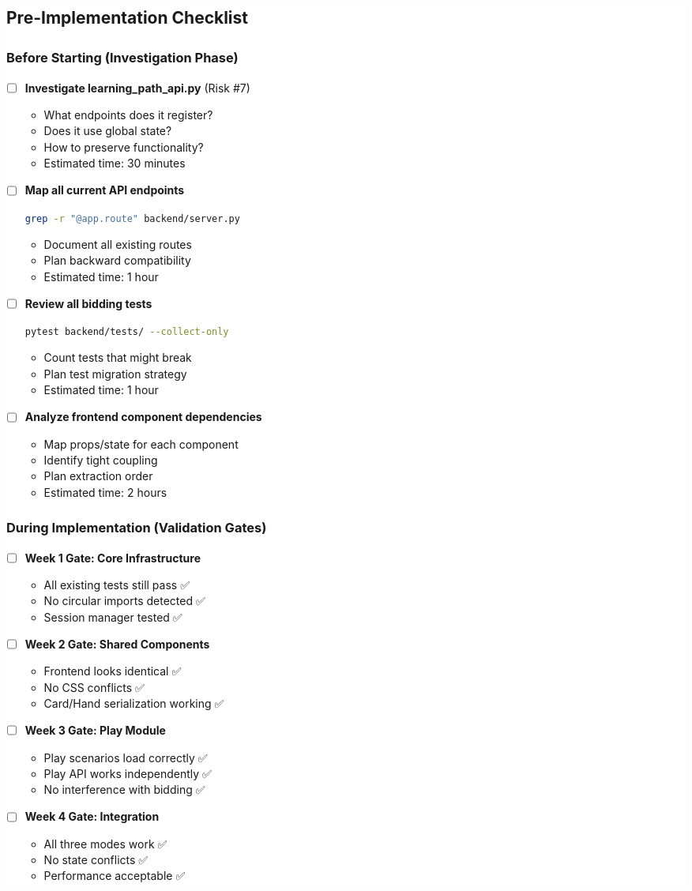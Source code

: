 
## Pre-Implementation Checklist

### Before Starting (Investigation Phase)

- [ ] **Investigate learning_path_api.py** (Risk #7)
  - What endpoints does it register?
  - Does it use global state?
  - How to preserve functionality?
  - Estimated time: 30 minutes

- [ ] **Map all current API endpoints**
  ```bash
  grep -r "@app.route" backend/server.py
  ```
  - Document all existing routes
  - Plan backward compatibility
  - Estimated time: 1 hour

- [ ] **Review all bidding tests**
  ```bash
  pytest backend/tests/ --collect-only
  ```
  - Count tests that might break
  - Plan test migration strategy
  - Estimated time: 1 hour

- [ ] **Analyze frontend component dependencies**
  - Map props/state for each component
  - Identify tight coupling
  - Plan extraction order
  - Estimated time: 2 hours

### During Implementation (Validation Gates)

- [ ] **Week 1 Gate: Core Infrastructure**
  - All existing tests still pass ✅
  - No circular imports detected ✅
  - Session manager tested ✅

- [ ] **Week 2 Gate: Shared Components**
  - Frontend looks identical ✅
  - No CSS conflicts ✅
  - Card/Hand serialization working ✅

- [ ] **Week 3 Gate: Play Module**
  - Play scenarios load correctly ✅
  - Play API works independently ✅
  - No interference with bidding ✅

- [ ] **Week 4 Gate: Integration**
  - All three modes work ✅
  - No state conflicts ✅
  - Performance acceptable ✅
